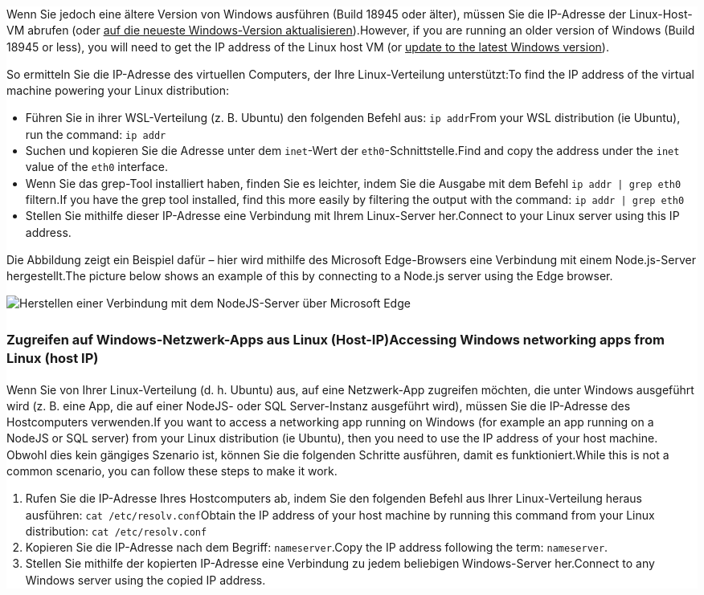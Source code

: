 <span data-ttu-id="f32dd-192">Wenn Sie jedoch eine ältere Version von Windows ausführen (Build 18945 oder älter), müssen Sie die IP-Adresse der Linux-Host-VM abrufen (oder [auf die neueste Windows-Version aktualisieren](ms-settings:windowsupdate)).</span><span class="sxs-lookup"><span data-stu-id="f32dd-192">However, if you are running an older version of Windows (Build 18945 or less), you will need to get the IP address of the Linux host VM (or [update to the latest Windows version](ms-settings:windowsupdate)).</span></span>

<span data-ttu-id="f32dd-193">So ermitteln Sie die IP-Adresse des virtuellen Computers, der Ihre Linux-Verteilung unterstützt:</span><span class="sxs-lookup"><span data-stu-id="f32dd-193">To find the IP address of the virtual machine powering your Linux distribution:</span></span>

- <span data-ttu-id="f32dd-194">Führen Sie in ihrer WSL-Verteilung (z. B. Ubuntu) den folgenden Befehl aus: `ip addr`</span><span class="sxs-lookup"><span data-stu-id="f32dd-194">From your WSL distribution (ie Ubuntu), run the command: `ip addr`</span></span>
- <span data-ttu-id="f32dd-195">Suchen und kopieren Sie die Adresse unter dem `inet`-Wert der `eth0`-Schnittstelle.</span><span class="sxs-lookup"><span data-stu-id="f32dd-195">Find and copy the address under the `inet` value of the `eth0` interface.</span></span>
- <span data-ttu-id="f32dd-196">Wenn Sie das grep-Tool installiert haben, finden Sie es leichter, indem Sie die Ausgabe mit dem Befehl `ip addr | grep eth0` filtern.</span><span class="sxs-lookup"><span data-stu-id="f32dd-196">If you have the grep tool installed, find this more easily by filtering the output with the command: `ip addr | grep eth0`</span></span>
- <span data-ttu-id="f32dd-197">Stellen Sie mithilfe dieser IP-Adresse eine Verbindung mit Ihrem Linux-Server her.</span><span class="sxs-lookup"><span data-stu-id="f32dd-197">Connect to your Linux server using this IP address.</span></span>

<span data-ttu-id="f32dd-198">Die Abbildung zeigt ein Beispiel dafür – hier wird mithilfe des Microsoft Edge-Browsers eine Verbindung mit einem Node.js-Server hergestellt.</span><span class="sxs-lookup"><span data-stu-id="f32dd-198">The picture below shows an example of this by connecting to a Node.js server using the Edge browser.</span></span>

![Herstellen einer Verbindung mit dem NodeJS-Server über Microsoft Edge](media/wsl2-network-w2l.jpg)

### <a name="accessing-windows-networking-apps-from-linux-host-ip"></a><span data-ttu-id="f32dd-200">Zugreifen auf Windows-Netzwerk-Apps aus Linux (Host-IP)</span><span class="sxs-lookup"><span data-stu-id="f32dd-200">Accessing Windows networking apps from Linux (host IP)</span></span>

<span data-ttu-id="f32dd-201">Wenn Sie von Ihrer Linux-Verteilung (d. h. Ubuntu) aus, auf eine Netzwerk-App zugreifen möchten, die unter Windows ausgeführt wird (z. B. eine App, die auf einer NodeJS- oder SQL Server-Instanz ausgeführt wird), müssen Sie die IP-Adresse des Hostcomputers verwenden.</span><span class="sxs-lookup"><span data-stu-id="f32dd-201">If you want to access a networking app running on Windows (for example an app running on a NodeJS or SQL server) from your Linux distribution (ie Ubuntu), then you need to use the IP address of your host machine.</span></span> <span data-ttu-id="f32dd-202">Obwohl dies kein gängiges Szenario ist, können Sie die folgenden Schritte ausführen, damit es funktioniert.</span><span class="sxs-lookup"><span data-stu-id="f32dd-202">While this is not a common scenario, you can follow these steps to make it work.</span></span>

1. <span data-ttu-id="f32dd-203">Rufen Sie die IP-Adresse Ihres Hostcomputers ab, indem Sie den folgenden Befehl aus Ihrer Linux-Verteilung heraus ausführen: `cat /etc/resolv.conf`</span><span class="sxs-lookup"><span data-stu-id="f32dd-203">Obtain the IP address of your host machine by running this command from your Linux distribution: `cat /etc/resolv.conf`</span></span>
2. <span data-ttu-id="f32dd-204">Kopieren Sie die IP-Adresse nach dem Begriff: `nameserver`.</span><span class="sxs-lookup"><span data-stu-id="f32dd-204">Copy the IP address following the term: `nameserver`.</span></span>
3. <span data-ttu-id="f32dd-205">Stellen Sie mithilfe der kopierten IP-Adresse eine Verbindung zu jedem beliebigen Windows-Server her.</span><span class="sxs-lookup"><span data-stu-id="f32dd-205">Connect to any Windows server using the copied IP address.</span></span>
